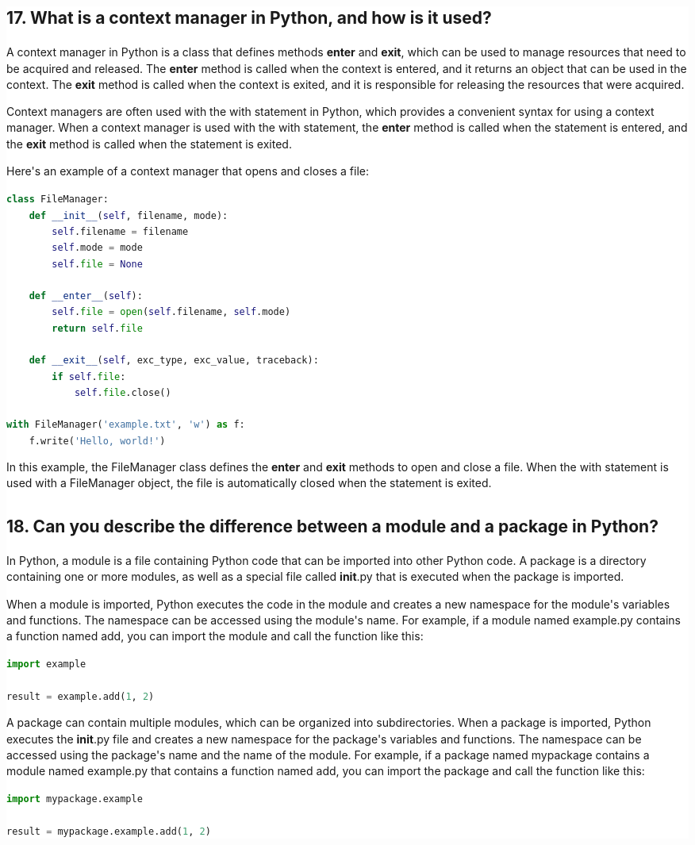 ## 17. What is a context manager in Python, and how is it used?
A context manager in Python is a class that defines methods __enter__ and __exit__, which can be used to manage resources that need to be acquired and released. The __enter__ method is called when the context is entered, and it returns an object that can be used in the context. The __exit__ method is called when the context is exited, and it is responsible for releasing the resources that were acquired.

Context managers are often used with the with statement in Python, which provides a convenient syntax for using a context manager. When a context manager is used with the with statement, the __enter__ method is called when the statement is entered, and the __exit__ method is called when the statement is exited.

Here's an example of a context manager that opens and closes a file:
```python
class FileManager:
    def __init__(self, filename, mode):
        self.filename = filename
        self.mode = mode
        self.file = None

    def __enter__(self):
        self.file = open(self.filename, self.mode)
        return self.file

    def __exit__(self, exc_type, exc_value, traceback):
        if self.file:
            self.file.close()

with FileManager('example.txt', 'w') as f:
    f.write('Hello, world!')

```
In this example, the FileManager class defines the __enter__ and __exit__ methods to open and close a file. When the with statement is used with a FileManager object, the file is automatically closed when the statement is exited.

## 18. Can you describe the difference between a module and a package in Python?
In Python, a module is a file containing Python code that can be imported into other Python code. A package is a directory containing one or more modules, as well as a special file called __init__.py that is executed when the package is imported.

When a module is imported, Python executes the code in the module and creates a new namespace for the module's variables and functions. The namespace can be accessed using the module's name. For example, if a module named example.py contains a function named add, you can import the module and call the function like this:
```python
import example

result = example.add(1, 2)

```
A package can contain multiple modules, which can be organized into subdirectories. When a package is imported, Python executes the __init__.py file and creates a new namespace for the package's variables and functions. The namespace can be accessed using the package's name and the name of the module. For example, if a package named mypackage contains a module named example.py that contains a function named add, you can import the package and call the function like this:
```python
import mypackage.example

result = mypackage.example.add(1, 2)

```